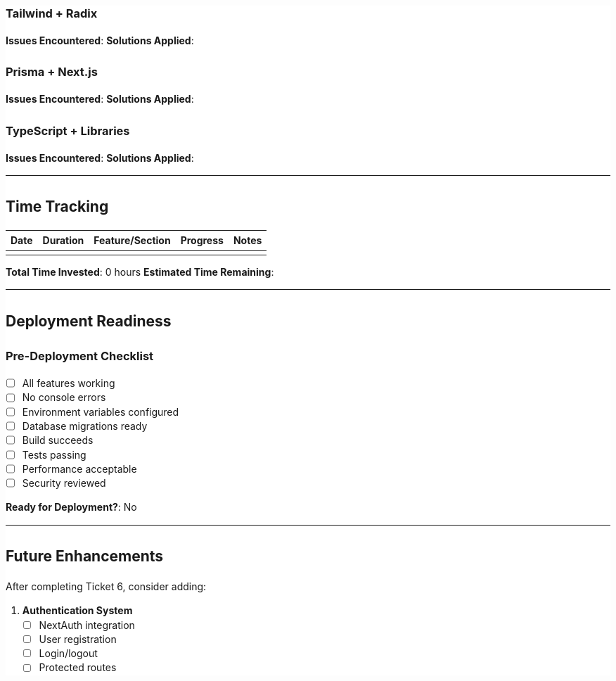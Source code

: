 ### Tailwind + Radix
**Issues Encountered**: 
**Solutions Applied**: 

### Prisma + Next.js
**Issues Encountered**: 
**Solutions Applied**: 

### TypeScript + Libraries
**Issues Encountered**: 
**Solutions Applied**: 

---

## Time Tracking

| Date | Duration | Feature/Section | Progress | Notes |
|------|----------|-----------------|----------|-------|
| | | | | |

**Total Time Invested**: 0 hours
**Estimated Time Remaining**: 

---

## Deployment Readiness

### Pre-Deployment Checklist
- [ ] All features working
- [ ] No console errors
- [ ] Environment variables configured
- [ ] Database migrations ready
- [ ] Build succeeds
- [ ] Tests passing
- [ ] Performance acceptable
- [ ] Security reviewed

**Ready for Deployment?**: No

---

## Future Enhancements

After completing Ticket 6, consider adding:

1. **Authentication System**
   - [ ] NextAuth integration
   - [ ] User registration
   - [ ] Login/logout
   - [ ] Protected routes
